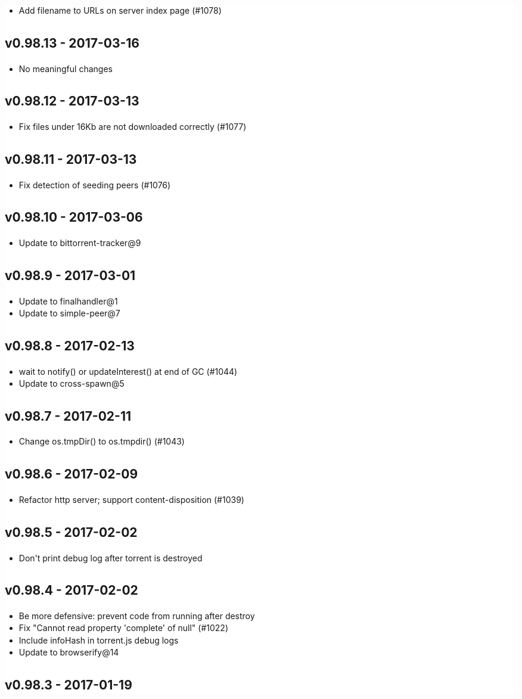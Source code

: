 - Add filename to URLs on server index page (#1078)

## v0.98.13 - 2017-03-16

- No meaningful changes

## v0.98.12 - 2017-03-13

- Fix files under 16Kb are not downloaded correctly (#1077)

## v0.98.11 - 2017-03-13

- Fix detection of seeding peers (#1076)

## v0.98.10 - 2017-03-06

- Update to bittorrent-tracker@9

## v0.98.9 - 2017-03-01

- Update to finalhandler@1
- Update to simple-peer@7

## v0.98.8 - 2017-02-13

- wait to notify() or updateInterest() at end of GC (#1044)
- Update to cross-spawn@5

## v0.98.7 - 2017-02-11

- Change os.tmpDir() to os.tmpdir() (#1043)

## v0.98.6 - 2017-02-09

- Refactor http server; support content-disposition (#1039)

## v0.98.5 - 2017-02-02

- Don't print debug log after torrent is destroyed

## v0.98.4 - 2017-02-02

- Be more defensive: prevent code from running after destroy
- Fix "Cannot read property 'complete' of null" (#1022)
- Include infoHash in torrent.js debug logs
- Update to browserify@14

## v0.98.3 - 2017-01-19
